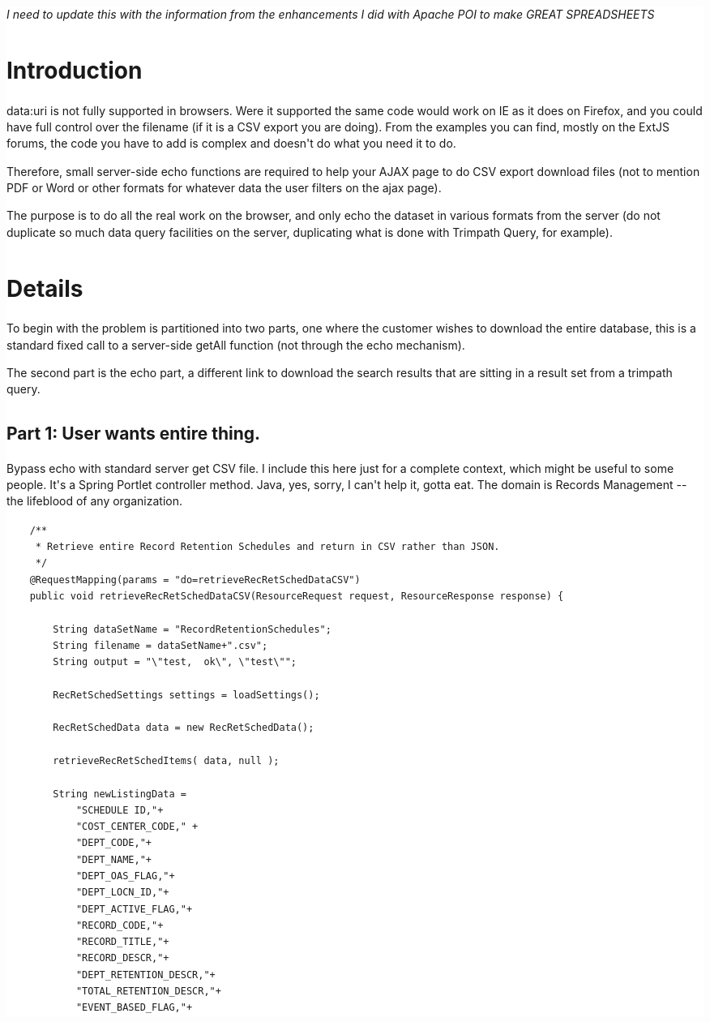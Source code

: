 _I need to update this with the information from the enhancements I did with Apache POI to make GREAT SPREADSHEETS_

# Introduction #

data:uri is not fully supported in browsers.  Were it supported the same code would work on IE as it does on Firefox,  and you could have full control over the filename (if it is a CSV export you are doing).  From the examples you can find,  mostly on the ExtJS forums,  the code you have to add is complex and doesn't do what you need it to do.

Therefore,  small server-side echo functions are required to help your AJAX page to do CSV export download files (not to mention PDF or Word or other formats for whatever data the user filters on the ajax page).

The purpose is to do all the real work on the browser,  and only echo the dataset in various formats from the server (do not duplicate so much data query facilities on the server,  duplicating what is done with Trimpath Query,  for example).


# Details #

To begin with the problem is partitioned into two parts,  one where the customer wishes to download the entire database,  this is a standard fixed call to a server-side getAll function (not through the echo mechanism).

The second part is the echo part,  a different link to download the search results that are sitting in a result set from a trimpath query.

## Part 1:  User wants entire thing. ##
Bypass echo with standard server get CSV file.  I include this here just for a complete context, which might be useful to some people.  It's a Spring Portlet controller method.  Java, yes,  sorry, I can't help it,  gotta eat.  The domain is Records Management -- the lifeblood of any organization.
```
	/**
	 * Retrieve entire Record Retention Schedules and return in CSV rather than JSON.
	 */
	@RequestMapping(params = "do=retrieveRecRetSchedDataCSV")
	public void retrieveRecRetSchedDataCSV(ResourceRequest request, ResourceResponse response) {

		String dataSetName = "RecordRetentionSchedules";
		String filename = dataSetName+".csv";
		String output = "\"test,  ok\", \"test\"";

		RecRetSchedSettings settings = loadSettings();

		RecRetSchedData data = new RecRetSchedData();

	    retrieveRecRetSchedItems( data, null );
	    
		String newListingData = 	    		  
			"SCHEDULE ID,"+
			"COST_CENTER_CODE," +
			"DEPT_CODE,"+
			"DEPT_NAME,"+
			"DEPT_OAS_FLAG,"+
			"DEPT_LOCN_ID,"+
			"DEPT_ACTIVE_FLAG,"+
			"RECORD_CODE,"+
			"RECORD_TITLE,"+
			"RECORD_DESCR,"+
			"DEPT_RETENTION_DESCR,"+
			"TOTAL_RETENTION_DESCR,"+
			"EVENT_BASED_FLAG,"+  
```